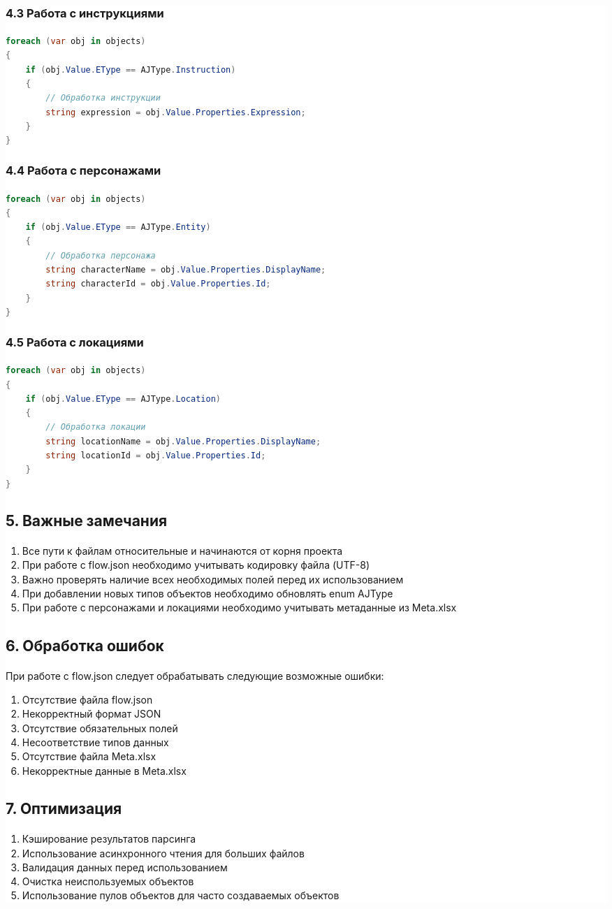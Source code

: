 ### 4.3 Работа с инструкциями
```csharp
foreach (var obj in objects)
{
    if (obj.Value.EType == AJType.Instruction)
    {
        // Обработка инструкции
        string expression = obj.Value.Properties.Expression;
    }
}
```

### 4.4 Работа с персонажами
```csharp
foreach (var obj in objects)
{
    if (obj.Value.EType == AJType.Entity)
    {
        // Обработка персонажа
        string characterName = obj.Value.Properties.DisplayName;
        string characterId = obj.Value.Properties.Id;
    }
}
```

### 4.5 Работа с локациями
```csharp
foreach (var obj in objects)
{
    if (obj.Value.EType == AJType.Location)
    {
        // Обработка локации
        string locationName = obj.Value.Properties.DisplayName;
        string locationId = obj.Value.Properties.Id;
    }
}
```

## 5. Важные замечания

1. Все пути к файлам относительные и начинаются от корня проекта
2. При работе с flow.json необходимо учитывать кодировку файла (UTF-8)
3. Важно проверять наличие всех необходимых полей перед их использованием
4. При добавлении новых типов объектов необходимо обновлять enum AJType
5. При работе с персонажами и локациями необходимо учитывать метаданные из Meta.xlsx

## 6. Обработка ошибок

При работе с flow.json следует обрабатывать следующие возможные ошибки:
1. Отсутствие файла flow.json
2. Некорректный формат JSON
3. Отсутствие обязательных полей
4. Несоответствие типов данных
5. Отсутствие файла Meta.xlsx
6. Некорректные данные в Meta.xlsx

## 7. Оптимизация

1. Кэширование результатов парсинга
2. Использование асинхронного чтения для больших файлов
3. Валидация данных перед использованием
4. Очистка неиспользуемых объектов
5. Использование пулов объектов для часто создаваемых объектов 